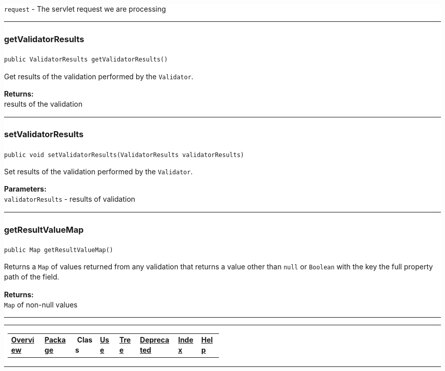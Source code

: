 `request` - The servlet request we are processing

------------------------------------------------------------------------

### getValidatorResults

    public ValidatorResults getValidatorResults()

Get results of the validation performed by the `Validator`.

**Returns:**  
results of the validation

------------------------------------------------------------------------

### setValidatorResults

    public void setValidatorResults(ValidatorResults validatorResults)

Set results of the validation performed by the `Validator`.

**Parameters:**  
`validatorResults` - results of validation

------------------------------------------------------------------------

### getResultValueMap

    public Map getResultValueMap()

Returns a `Map` of values returned from any validation that returns a value other than `null` or `Boolean` with the key the full property path of the field.

**Returns:**  
`Map` of non-null values

------------------------------------------------------------------------

<span id="navbar_bottom"></span> [](#skip-navbar_bottom "Skip navigation links")

<table>
<colgroup>
<col width="50%" />
<col width="50%" />
</colgroup>
<tbody>
<tr class="odd">
<td align="left"><span id="navbar_bottom_firstrow"></span>
<table>
<tbody>
<tr class="odd">
<td align="left"><a href="../../../../overview-summary.html.md"><strong>Overview</strong></a> </td>
<td align="left"><a href="package-summary.html.md"><strong>Package</strong></a> </td>
<td align="left"> <strong>Class</strong> </td>
<td align="left"><a href="class-use/ValidatorForm.html.md"><strong>Use</strong></a> </td>
<td align="left"><a href="package-tree.html.md"><strong>Tree</strong></a> </td>
<td align="left"><a href="../../../../deprecated-list.html.md"><strong>Deprecated</strong></a> </td>
<td align="left"><a href="../../../../index-all.html.md"><strong>Index</strong></a> </td>
<td align="left"><a href="../../../../help-doc.html.md"><strong>Help</strong></a> </td>
</tr>
</tbody>
</table></td>
<td align="left"></td>
</tr>
<tr class="even">